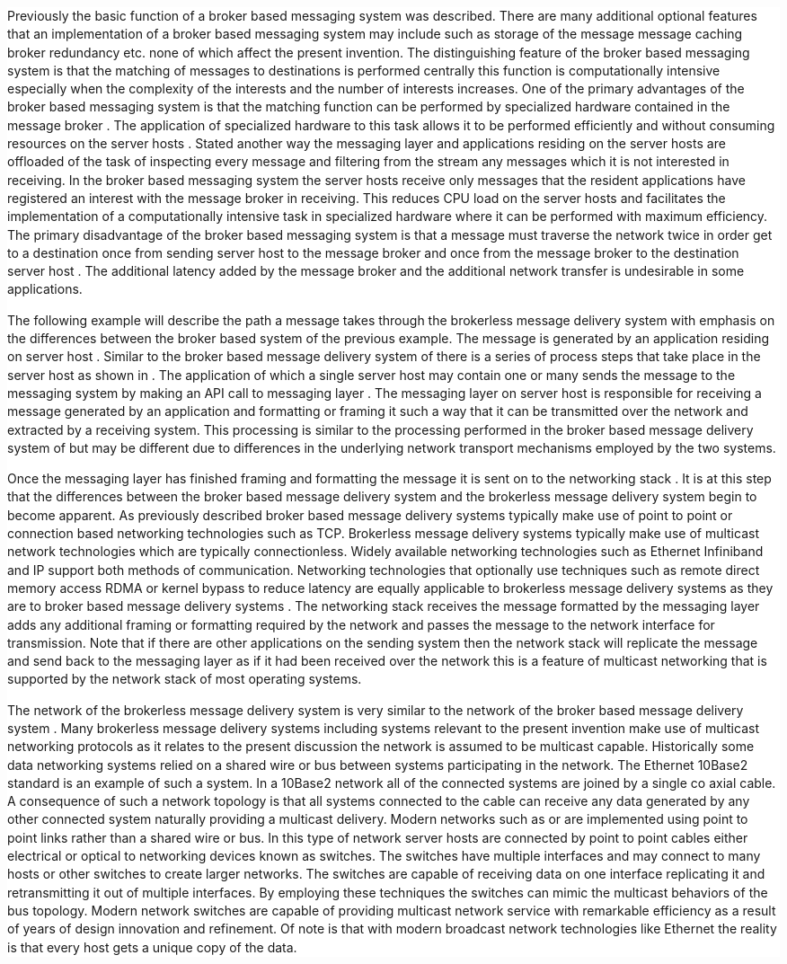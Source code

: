Previously the basic function of a broker based messaging system was described. There are many additional optional features that an implementation of a broker based messaging system may include such as storage of the message message caching broker redundancy etc. none of which affect the present invention. The distinguishing feature of the broker based messaging system is that the matching of messages to destinations is performed centrally this function is computationally intensive especially when the complexity of the interests and the number of interests increases. One of the primary advantages of the broker based messaging system is that the matching function can be performed by specialized hardware contained in the message broker . The application of specialized hardware to this task allows it to be performed efficiently and without consuming resources on the server hosts . Stated another way the messaging layer and applications residing on the server hosts are offloaded of the task of inspecting every message and filtering from the stream any messages which it is not interested in receiving. In the broker based messaging system the server hosts receive only messages that the resident applications have registered an interest with the message broker in receiving. This reduces CPU load on the server hosts and facilitates the implementation of a computationally intensive task in specialized hardware where it can be performed with maximum efficiency. The primary disadvantage of the broker based messaging system is that a message must traverse the network twice in order get to a destination once from sending server host to the message broker and once from the message broker to the destination server host . The additional latency added by the message broker and the additional network transfer is undesirable in some applications.

The following example will describe the path a message takes through the brokerless message delivery system with emphasis on the differences between the broker based system of the previous example. The message is generated by an application residing on server host . Similar to the broker based message delivery system of there is a series of process steps that take place in the server host as shown in . The application of which a single server host may contain one or many sends the message to the messaging system by making an API call to messaging layer . The messaging layer on server host is responsible for receiving a message generated by an application and formatting or framing it such a way that it can be transmitted over the network and extracted by a receiving system. This processing is similar to the processing performed in the broker based message delivery system of but may be different due to differences in the underlying network transport mechanisms employed by the two systems.

Once the messaging layer has finished framing and formatting the message it is sent on to the networking stack . It is at this step that the differences between the broker based message delivery system and the brokerless message delivery system begin to become apparent. As previously described broker based message delivery systems typically make use of point to point or connection based networking technologies such as TCP. Brokerless message delivery systems typically make use of multicast network technologies which are typically connectionless. Widely available networking technologies such as Ethernet Infiniband and IP support both methods of communication. Networking technologies that optionally use techniques such as remote direct memory access RDMA or kernel bypass to reduce latency are equally applicable to brokerless message delivery systems as they are to broker based message delivery systems . The networking stack receives the message formatted by the messaging layer adds any additional framing or formatting required by the network and passes the message to the network interface for transmission. Note that if there are other applications on the sending system then the network stack will replicate the message and send back to the messaging layer as if it had been received over the network this is a feature of multicast networking that is supported by the network stack of most operating systems.

The network of the brokerless message delivery system is very similar to the network of the broker based message delivery system . Many brokerless message delivery systems including systems relevant to the present invention make use of multicast networking protocols as it relates to the present discussion the network is assumed to be multicast capable. Historically some data networking systems relied on a shared wire or bus between systems participating in the network. The Ethernet 10Base2 standard is an example of such a system. In a 10Base2 network all of the connected systems are joined by a single co axial cable. A consequence of such a network topology is that all systems connected to the cable can receive any data generated by any other connected system naturally providing a multicast delivery. Modern networks such as or are implemented using point to point links rather than a shared wire or bus. In this type of network server hosts are connected by point to point cables either electrical or optical to networking devices known as switches. The switches have multiple interfaces and may connect to many hosts or other switches to create larger networks. The switches are capable of receiving data on one interface replicating it and retransmitting it out of multiple interfaces. By employing these techniques the switches can mimic the multicast behaviors of the bus topology. Modern network switches are capable of providing multicast network service with remarkable efficiency as a result of years of design innovation and refinement. Of note is that with modern broadcast network technologies like Ethernet the reality is that every host gets a unique copy of the data.